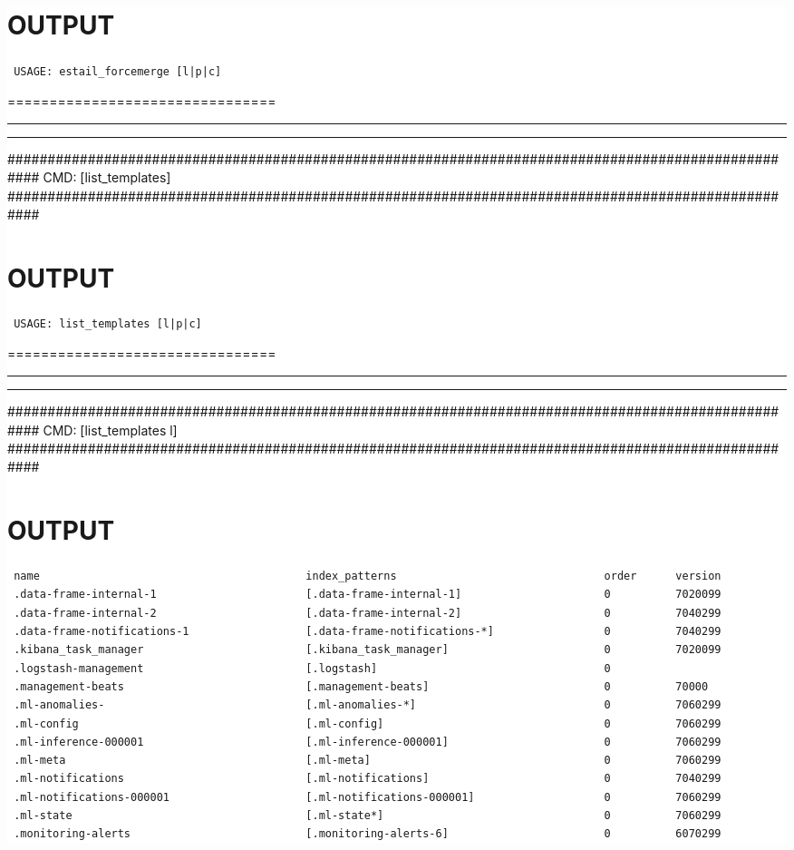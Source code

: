 OUTPUT
================================

     
     USAGE: estail_forcemerge [l|p|c]
     
================================


****************************************************************************************************
****************************************************************************************************


####################################################################################################
    CMD: [list_templates]
####################################################################################################

OUTPUT
================================

     
     USAGE: list_templates [l|p|c]
     
================================


****************************************************************************************************
****************************************************************************************************


####################################################################################################
    CMD: [list_templates l]
####################################################################################################

OUTPUT
================================

     name                                         index_patterns                                order      version
     .data-frame-internal-1                       [.data-frame-internal-1]                      0          7020099
     .data-frame-internal-2                       [.data-frame-internal-2]                      0          7040299
     .data-frame-notifications-1                  [.data-frame-notifications-*]                 0          7040299
     .kibana_task_manager                         [.kibana_task_manager]                        0          7020099
     .logstash-management                         [.logstash]                                   0          
     .management-beats                            [.management-beats]                           0          70000
     .ml-anomalies-                               [.ml-anomalies-*]                             0          7060299
     .ml-config                                   [.ml-config]                                  0          7060299
     .ml-inference-000001                         [.ml-inference-000001]                        0          7060299
     .ml-meta                                     [.ml-meta]                                    0          7060299
     .ml-notifications                            [.ml-notifications]                           0          7040299
     .ml-notifications-000001                     [.ml-notifications-000001]                    0          7060299
     .ml-state                                    [.ml-state*]                                  0          7060299
     .monitoring-alerts                           [.monitoring-alerts-6]                        0          6070299